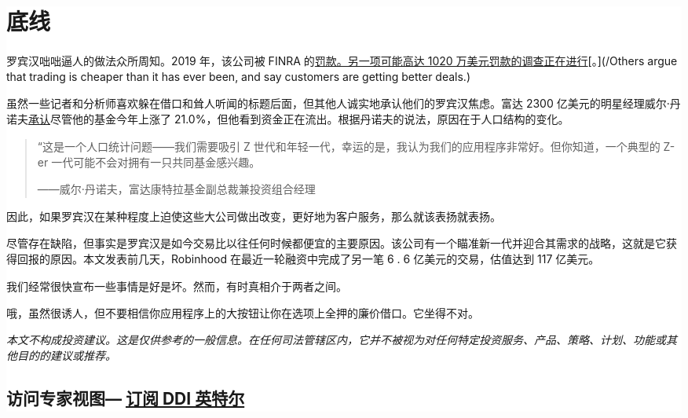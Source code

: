 # **底线**

罗宾汉咄咄逼人的做法众所周知。2019 年，该公司被 FINRA 的[罚款。另一项可能高达 1020 万美元罚款的调查正在进行](https://www.finra.org/media-center/newsreleases/2019/finra-fines-robinhood-financial-llc-125-million-best-execution)[。](/Others argue that trading is cheaper than it has ever been, and say customers are getting better deals.)

虽然一些记者和分析师喜欢躲在借口和耸人听闻的标题后面，但其他人诚实地承认他们的罗宾汉焦虑。富达 2300 亿美元的明星经理威尔·丹诺夫[承认](https://www.bloomberg.com/news/articles/2020-09-17/even-fidelity-s-230-billion-star-danoff-has-robinhood-anxiety)尽管他的基金今年上涨了 21.0%，但他看到资金正在流出。根据丹诺夫的说法，原因在于人口结构的变化。

> “这是一个人口统计问题——我们需要吸引 Z 世代和年轻一代，幸运的是，我认为我们的应用程序非常好。但你知道，一个典型的 Z-er 一代可能不会对拥有一只共同基金感兴趣。
> 
> ——威尔·丹诺夫，富达康特拉基金副总裁兼投资组合经理

因此，如果罗宾汉在某种程度上迫使这些大公司做出改变，更好地为客户服务，那么就该表扬就表扬。

尽管存在缺陷，但事实是罗宾汉是如今交易比以往任何时候都便宜的主要原因。该公司有一个瞄准新一代并迎合其需求的战略，这就是它获得回报的原因。本文发表前几天，Robinhood 在最近一轮融资中完成了另一笔 6 . 6 亿美元的交易，估值达到 117 亿美元。

我们经常很快宣布一些事情是好是坏。然而，有时真相介于两者之间。

哦，虽然很诱人，但不要相信你应用程序上的大按钮让你在选项上全押的廉价借口。它坐得不对。

*本文不构成投资建议。这是仅供参考的一般信息。在任何司法管辖区内，它并不被视为对任何特定投资服务、产品、策略、计划、功能或其他目的的建议或推荐。*

## 访问专家视图— [订阅 DDI 英特尔](https://datadriveninvestor.com/ddi-intel)